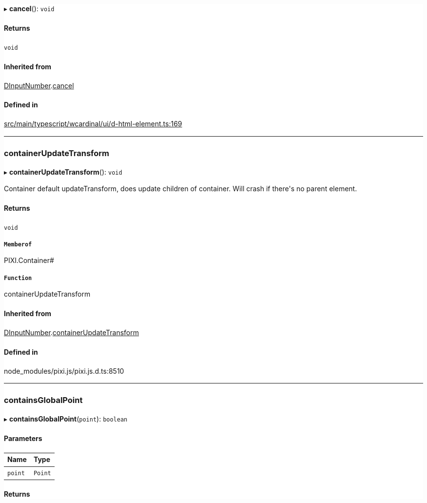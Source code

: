 ▸ **cancel**(): `void`

#### Returns

`void`

#### Inherited from

[DInputNumber](DInputNumber.md).[cancel](DInputNumber.md#cancel)

#### Defined in

[src/main/typescript/wcardinal/ui/d-html-element.ts:169](https://github.com/winter-cardinal/winter-cardinal-ui/blob/v0.442.0/src/main/typescript/wcardinal/ui/d-html-element.ts#L169)

___

### containerUpdateTransform

▸ **containerUpdateTransform**(): `void`

Container default updateTransform, does update children of container.
Will crash if there's no parent element.

#### Returns

`void`

**`Memberof`**

PIXI.Container#

**`Function`**

containerUpdateTransform

#### Inherited from

[DInputNumber](DInputNumber.md).[containerUpdateTransform](DInputNumber.md#containerupdatetransform)

#### Defined in

node_modules/pixi.js/pixi.js.d.ts:8510

___

### containsGlobalPoint

▸ **containsGlobalPoint**(`point`): `boolean`

#### Parameters

| Name | Type |
| :------ | :------ |
| `point` | `Point` |

#### Returns
